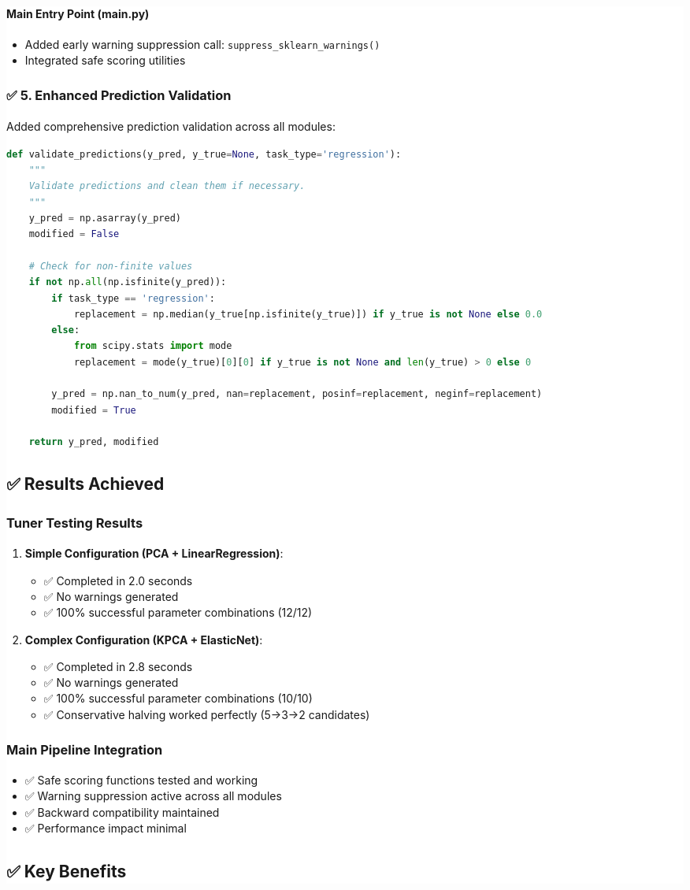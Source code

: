 #### **Main Entry Point (main.py)**
- Added early warning suppression call: `suppress_sklearn_warnings()`
- Integrated safe scoring utilities

### ✅ **5. Enhanced Prediction Validation**

Added comprehensive prediction validation across all modules:

```python
def validate_predictions(y_pred, y_true=None, task_type='regression'):
    """
    Validate predictions and clean them if necessary.
    """
    y_pred = np.asarray(y_pred)
    modified = False
    
    # Check for non-finite values
    if not np.all(np.isfinite(y_pred)):
        if task_type == 'regression':
            replacement = np.median(y_true[np.isfinite(y_true)]) if y_true is not None else 0.0
        else:
            from scipy.stats import mode
            replacement = mode(y_true)[0][0] if y_true is not None and len(y_true) > 0 else 0
        
        y_pred = np.nan_to_num(y_pred, nan=replacement, posinf=replacement, neginf=replacement)
        modified = True
    
    return y_pred, modified
```

## ✅ **Results Achieved**

### **Tuner Testing Results**
1. **Simple Configuration (PCA + LinearRegression)**:
   - ✅ Completed in 2.0 seconds
   - ✅ No warnings generated  
   - ✅ 100% successful parameter combinations (12/12)

2. **Complex Configuration (KPCA + ElasticNet)**:
   - ✅ Completed in 2.8 seconds
   - ✅ No warnings generated
   - ✅ 100% successful parameter combinations (10/10)
   - ✅ Conservative halving worked perfectly (5→3→2 candidates)

### **Main Pipeline Integration**
- ✅ Safe scoring functions tested and working
- ✅ Warning suppression active across all modules
- ✅ Backward compatibility maintained
- ✅ Performance impact minimal

## ✅ **Key Benefits**
